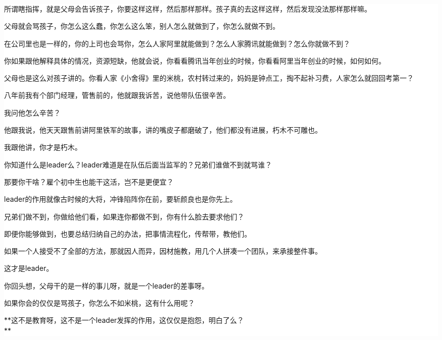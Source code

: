   

所谓瞎指挥，就是父母会告诉孩子，你要这样这样，然后那样那样。孩子真的去这样这样，然后发现没法那样那样嘛。

  

父母就会骂孩子，你怎么这么蠢，你怎么这么笨，别人怎么就做到了，你怎么就做不到。  

  

在公司里也是一样的，你的上司也会骂你，怎么人家阿里就能做到？怎么人家腾讯就能做到？怎么你就做不到？  

  

你如果跟他解释具体的情况，资源短缺，他就会说，你看看腾讯当年创业的时候，你看看阿里当年创业的时候，如何如何。  

  

父母也是这么对孩子讲的。你看人家《小舍得》里的米桃，农村转过来的，妈妈是钟点工，掏不起补习费，人家怎么就回回考第一？

  

八年前我有个部门经理，管售前的，他就跟我诉苦，说他带队伍很辛苦。  

  

我问他怎么辛苦？  

  

他跟我说，他天天跟售前讲阿里铁军的故事，讲的嘴皮子都磨破了，他们都没有进展，朽木不可雕也。

  

我跟他讲，你才是朽木。  

  

你知道什么是leader么？leader难道是在队伍后面当监军的？兄弟们谁做不到就骂谁？  

  

那要你干啥？雇个初中生也能干这活，岂不是更便宜？  

  

leader的作用就像古时候的大将，冲锋陷阵你在前，要斩颜良也是你先上。  

  

兄弟们做不到，你做给他们看，如果连你都做不到，你有什么脸去要求他们？

  

即便你能够做到，也要总结归纳自己的办法，把事情流程化，传帮带，教他们。  

  

如果一个人接受不了全部的方法，那就因人而异，因材施教，用几个人拼凑一个团队，来承接整件事。  

  

这才是leader。  

  

你回头想，父母干的是一样的事儿呀，就是一个leader的差事呀。  

  

如果你会的仅仅是骂孩子，你怎么不如米桃，这有什么用呢？  

  

 **这不是教育呀，这不是一个leader发挥的作用，这仅仅是抱怨，明白了么？  
**
